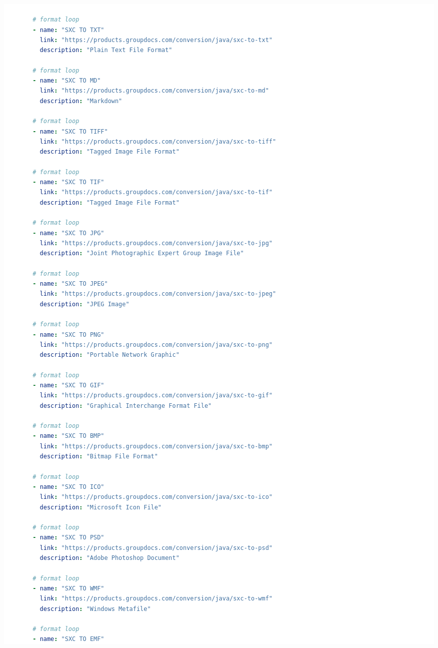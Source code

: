 ```yaml

        # format loop
        - name: "SXC TO TXT"
          link: "https://products.groupdocs.com/conversion/java/sxc-to-txt"
          description: "Plain Text File Format"

        # format loop
        - name: "SXC TO MD"
          link: "https://products.groupdocs.com/conversion/java/sxc-to-md"
          description: "Markdown"

        # format loop
        - name: "SXC TO TIFF"
          link: "https://products.groupdocs.com/conversion/java/sxc-to-tiff"
          description: "Tagged Image File Format"

        # format loop
        - name: "SXC TO TIF"
          link: "https://products.groupdocs.com/conversion/java/sxc-to-tif"
          description: "Tagged Image File Format"

        # format loop
        - name: "SXC TO JPG"
          link: "https://products.groupdocs.com/conversion/java/sxc-to-jpg"
          description: "Joint Photographic Expert Group Image File"

        # format loop
        - name: "SXC TO JPEG"
          link: "https://products.groupdocs.com/conversion/java/sxc-to-jpeg"
          description: "JPEG Image"

        # format loop
        - name: "SXC TO PNG"
          link: "https://products.groupdocs.com/conversion/java/sxc-to-png"
          description: "Portable Network Graphic"

        # format loop
        - name: "SXC TO GIF"
          link: "https://products.groupdocs.com/conversion/java/sxc-to-gif"
          description: "Graphical Interchange Format File"

        # format loop
        - name: "SXC TO BMP"
          link: "https://products.groupdocs.com/conversion/java/sxc-to-bmp"
          description: "Bitmap File Format"

        # format loop
        - name: "SXC TO ICO"
          link: "https://products.groupdocs.com/conversion/java/sxc-to-ico"
          description: "Microsoft Icon File"

        # format loop
        - name: "SXC TO PSD"
          link: "https://products.groupdocs.com/conversion/java/sxc-to-psd"
          description: "Adobe Photoshop Document"

        # format loop
        - name: "SXC TO WMF"
          link: "https://products.groupdocs.com/conversion/java/sxc-to-wmf"
          description: "Windows Metafile"

        # format loop
        - name: "SXC TO EMF"
```